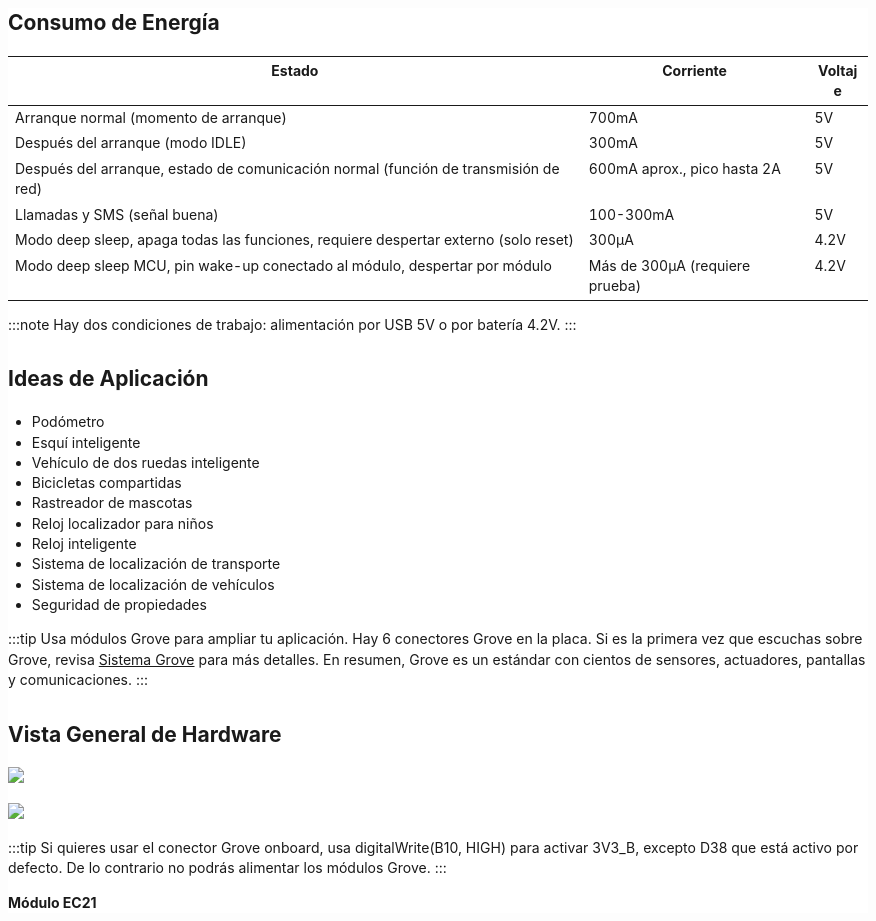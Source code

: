 ## Consumo de Energía

| Estado                                                                                | Corriente                      | Voltaje  |
|---------------------------------------------------------------------------------------|-------------------------------|----------|
| Arranque normal (momento de arranque)                                                | 700mA                         | 5V       |
| Después del arranque (modo IDLE)                                                     | 300mA                         | 5V       |
| Después del arranque, estado de comunicación normal (función de transmisión de red)  | 600mA aprox., pico hasta 2A    | 5V       |
| Llamadas y SMS (señal buena)                                                        | 100-300mA                     | 5V       |
| Modo deep sleep, apaga todas las funciones, requiere despertar externo (solo reset)  | 300µA                         | 4.2V     |
| Modo deep sleep MCU, pin wake-up conectado al módulo, despertar por módulo           | Más de 300µA (requiere prueba)| 4.2V     |

:::note
    Hay dos condiciones de trabajo: alimentación por USB 5V o por batería 4.2V.
:::

## Ideas de Aplicación

* Podómetro
* Esquí inteligente
* Vehículo de dos ruedas inteligente
* Bicicletas compartidas
* Rastreador de mascotas
* Reloj localizador para niños
* Reloj inteligente
* Sistema de localización de transporte
* Sistema de localización de vehículos
* Seguridad de propiedades

:::tip
    Usa módulos Grove para ampliar tu aplicación. Hay 6 conectores Grove en la placa. Si es la primera vez que escuchas sobre Grove, revisa [Sistema Grove](https://wiki.seeedstudio.com/Grove_System/) para más detalles. En resumen, Grove es un estándar con cientos de sensores, actuadores, pantallas y comunicaciones.
:::

## Vista General de Hardware

![](https://files.seeedstudio.com/wiki/Wio_Tracker_LTE/img/wio_tracker_lte_v1._top.png)

![](https://files.seeedstudio.com/wiki/Wio_Tracker_LTE/img/wio_tracker_lte_v1_buttom.png)

:::tip
    Si quieres usar el conector Grove onboard, usa digitalWrite(B10, HIGH) para activar 3V3_B, excepto D38 que está activo por defecto. De lo contrario no podrás alimentar los módulos Grove.
:::

**Módulo EC21**
